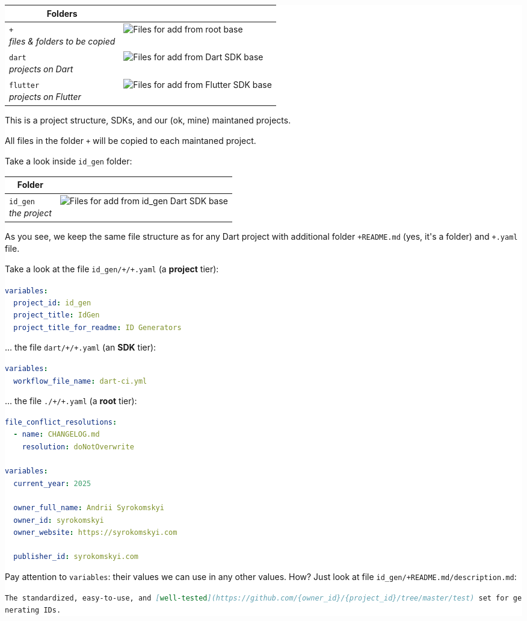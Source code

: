 | Folders                                |                                                                                                    |
| -------------------------------------- | -------------------------------------------------------------------------------------------------- |
| `+`<br/>_files & folders to be copied_ | ![Files for add from root base](images/screenshots/files_for_add_from_root_base.png)               |
| `dart`<br/>_projects on Dart_          | ![Files for add from Dart SDK base](images/screenshots/files_for_add_from_dart_sdk_base.png)       |
| `flutter`<br/>_projects on Flutter_    | ![Files for add from Flutter SDK base](images/screenshots/files_for_add_from_flutter_sdk_base.png) |

This is a project structure, SDKs, and our (ok, mine) maintaned projects.

All files in the folder `+` will be copied to each maintaned project.

Take a look inside `id_gen` folder:

| Folder                     |                                                                                                            |
| -------------------------- | ---------------------------------------------------------------------------------------------------------- |
| `id_gen`<br/>_the project_ | ![Files for add from id_gen Dart SDK base](images/screenshots/files_for_add_from_id_gen_dart_sdk_base.png) |

As you see, we keep the same file structure as for any Dart project with additional folder `+README.md` (yes, it's a folder) and `+.yaml` file.

Take a look at the file `id_gen/+/+.yaml` (a **project** tier):

```yaml
variables:
  project_id: id_gen
  project_title: IdGen
  project_title_for_readme: ID Generators
```

... the file `dart/+/+.yaml` (an **SDK** tier):

```yaml
variables:
  workflow_file_name: dart-ci.yml
```

... the file `./+/+.yaml` (a **root** tier):

```yaml
file_conflict_resolutions:
  - name: CHANGELOG.md
    resolution: doNotOverwrite

variables:
  current_year: 2025

  owner_full_name: Andrii Syrokomskyi
  owner_id: syrokomskyi
  owner_website: https://syrokomskyi.com

  publisher_id: syrokomskyi.com
```

Pay attention to `variables`: their values we can use in any other values. How? Just look at file `id_gen/+README.md/description.md`:

```md
The standardized, easy-to-use, and [well-tested](https://github.com/{owner_id}/{project_id}/tree/master/test) set for generating IDs.
```

